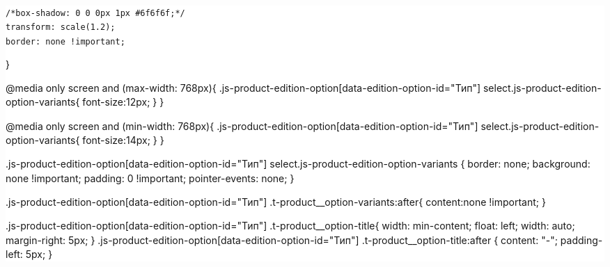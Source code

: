     /*box-shadow: 0 0 0px 1px #6f6f6f;*/
    transform: scale(1.2);
    border: none !important;
}
    
@media only screen and (max-width: 768px){
    .js-product-edition-option[data-edition-option-id="Тип"]  select.js-product-edition-option-variants{
        font-size:12px;
    }
}

@media only screen and (min-width: 768px){
    .js-product-edition-option[data-edition-option-id="Тип"]  select.js-product-edition-option-variants{
        font-size:14px;
    }
}

.js-product-edition-option[data-edition-option-id="Тип"]  select.js-product-edition-option-variants {
    border: none;
    background: none !important;
    padding: 0 !important;
    pointer-events: none;
}

.js-product-edition-option[data-edition-option-id="Тип"]   .t-product__option-variants:after{
    content:none !important;
}

.js-product-edition-option[data-edition-option-id="Тип"]  .t-product__option-title{
    width: min-content;
    float: left;
    width: auto;
    margin-right: 5px;
}
.js-product-edition-option[data-edition-option-id="Тип"] .t-product__option-title:after {
    content: "-";
    padding-left: 5px;
}


</style>
<script>
$( document ).ready(function() {
//Таблица цвета
var typetable = { 'В зернах': 'https://static.tildacdn.com/tild3830-6265-4331-b832-643239396262/Beans.svg',
                   'Мелена': 'https://static.tildacdn.com/tild6131-3330-4365-b166-363735353539/Milled.svg',
                 };
let nameofselect= "Тип";
let popup=false;
let waymode='';
//Создаём иконки
function maketypebox(popup){
 $('.js-product-edition-option[data-edition-option-id="'+nameofselect+'"]').addClass('producttype'); 
       $('.t-store__product-snippet .js-product-edition-option[data-edition-option-id="'+nameofselect+'"]').addClass('producttype'); 
       if(popup){waymode = '.t-store__prod-popup__container .producttype'
       }else{ waymode = '.producttype' };
       $(waymode).append('<div class="sttypebox"></div>');
       $(waymode).each(function(index) {
          let typesize =  $(this).find('select option').size();
          for (let i = 0; i < typesize ; i++) {
               let typeval = $(this).find('select option:eq('+i+')').val();